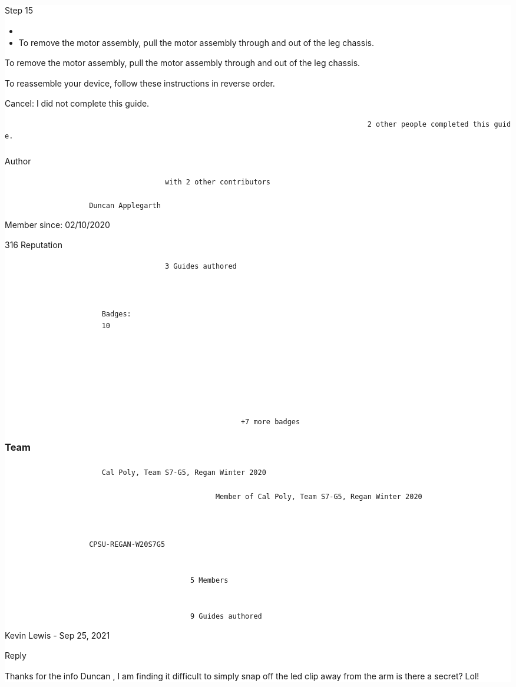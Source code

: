 ## 

Step 15


 
- 
 - To remove the motor assembly, pull the motor assembly through and out of the leg chassis.

 
To remove the motor assembly, pull the motor assembly through and out of the leg chassis.
 
To reassemble your device, follow these instructions in reverse order.
 

Cancel: I did not complete this guide.

 

                                                                                          2 other people completed this guide.                                             
 
### 
Author

 

                                          with 2 other contributors 
 
#### 

                        Duncan Applegarth                     

 
Member since: 02/10/2020
 
316 Reputation
 

                                          3 Guides authored                  
 


                           Badges:
                           10


 

 


                                                            +7 more badges                           

 
### Team
 
#### 

                           Cal Poly, Team S7-G5, Regan Winter 2020                        

                                                      Member of Cal Poly, Team S7-G5, Regan Winter 2020 

 

                        CPSU-REGAN-W20S7G5                     
 

                                                5 Members                     
 

                                                9 Guides authored                     
 

Kevin Lewis -
      Sep 25, 2021

Reply


 
Thanks for the info Duncan , I am finding it difficult to simply snap off the led clip away from the arm is there a secret? Lol!




